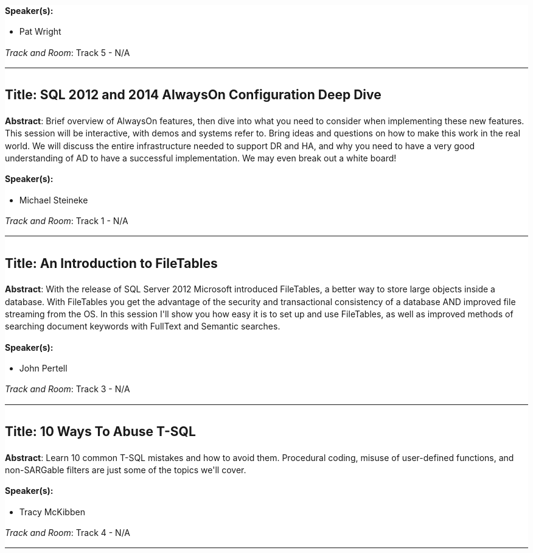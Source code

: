 **Speaker(s):**
- Pat Wright
 
*Track and Room*: Track 5 - N/A
 
----------------------------------------------------------------------------------- 
 
 
## Title: SQL 2012 and 2014 AlwaysOn Configuration Deep Dive 
 
**Abstract**:
Brief overview of AlwaysOn features, then dive into what you need to consider when implementing these new features. This session will be interactive, with demos and systems refer to. Bring ideas and questions on how to make this work in the real world. We will discuss the entire infrastructure needed to support DR and HA, and why you need to have a very good understanding of AD to have a successful implementation. We may even break out a white board!
 
**Speaker(s):**
- Michael Steineke
 
*Track and Room*: Track 1 - N/A
 
----------------------------------------------------------------------------------- 
 
 
## Title: An Introduction to FileTables
 
**Abstract**:
With the release of SQL Server 2012 Microsoft introduced FileTables, a better way to store large objects inside a database. With FileTables you get the advantage of the security and transactional consistency of a database AND improved file streaming from the OS. In this session I'll show you how easy it is to set up and use FileTables, as well as improved methods of searching document keywords with FullText and Semantic searches.
 
**Speaker(s):**
- John Pertell
 
*Track and Room*: Track 3 - N/A
 
----------------------------------------------------------------------------------- 
 
 
## Title: 10 Ways To Abuse T-SQL
 
**Abstract**:
Learn 10 common T-SQL mistakes and how to avoid them.  Procedural coding, misuse of user-defined functions, and non-SARGable filters are just some of the topics we'll cover.
 
**Speaker(s):**
- Tracy McKibben
 
*Track and Room*: Track 4 - N/A
 
----------------------------------------------------------------------------------- 
 